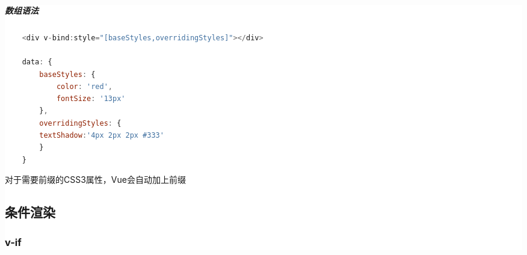 ##### 数组语法
```js
    <div v-bind:style="[baseStyles,overridingStyles]"></div>
    
    data: {
        baseStyles: {
            color: 'red',
            fontSize: '13px'
        },
        overridingStyles: {
   	    textShadow:'4px 2px 2px #333'
        }
    }
```
对于需要前缀的CSS3属性，Vue会自动加上前缀

## 条件渲染

### v-if
#### <template>v-if条件组
v-if可以控制单个元素，如果要控制多个元素，可以将template元素作为包装元素，并且使用v-if，包装元素解析出的是虚拟的document.fragment元素，并不会显示出来。
```js
    <div id="example">
	<template v-if="ok">
	    <h1>Title</h1>
	    <p>Paragraph 1</p>
	    <p>Paragraph 2</p>
	    </template>
    </div>
	
    new Vue({
        el:"#example",
        data:{
            ok:true
        }
    })
```
#### v-else
```js
    <div id="math">
        <div v-if="Math.random() > 0.5">
            Sorry
	</div>
	<div v-else>
	    Not sorry
	</div>
    </div>
	
    new Vue({
        el:"#math"
    })
```
v-else 元素必须紧跟在 v-if 元素或者 v-else-if的后面——否则它不能被识别。
